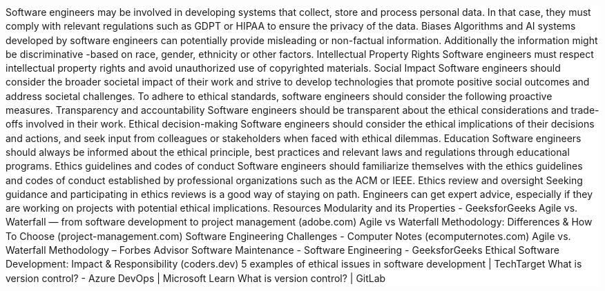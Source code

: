 Software engineers may be involved in developing systems that collect, store and process personal data. In that case, they must comply with relevant regulations such as GDPT or HIPAA to ensure the privacy of the data.
Biases 
Algorithms and AI systems developed by software engineers can potentially provide misleading or non-factual information. Additionally the information might be discriminative -based on race, gender, ethnicity or other factors.
Intellectual Property Rights
Software engineers must respect intellectual property rights and avoid unauthorized use of copyrighted materials.
Social Impact 
Software engineers should consider the broader societal impact of their work and strive to develop technologies that promote positive social outcomes and address societal challenges. 
To adhere to ethical standards, software engineers should consider the following proactive measures.
Transparency and accountability
Software engineers should be transparent about the ethical considerations and trade-offs involved in their work. 
Ethical decision-making
Software engineers should consider the ethical implications of their decisions and actions, and seek input from colleagues or stakeholders when faced with ethical dilemmas.
Education 
Software engineers should always be informed about the ethical principle, best practices and relevant laws and regulations through educational programs.
Ethics guidelines and codes of conduct
Software engineers should familiarize themselves with the ethics guidelines and codes of conduct established by professional organizations such as the ACM or IEEE. 
Ethics review and oversight
Seeking guidance and participating in ethics reviews is a good way of staying on path. Engineers can get expert advice, especially if they are working on projects with potential ethical implications.
Resources 
Modularity and its Properties - GeeksforGeeks
Agile vs. Waterfall — from software development to project management (adobe.com)
Agile vs Waterfall Methodology: Differences & How To Choose (project-management.com)
Software Engineering Challenges - Computer Notes (ecomputernotes.com)
Agile vs. Waterfall Methodology – Forbes Advisor
Software Maintenance - Software Engineering - GeeksforGeeks
Ethical Software Development: Impact & Responsibility (coders.dev)
5 examples of ethical issues in software development | TechTarget
What is version control? - Azure DevOps | Microsoft Learn
What is version control? | GitLab


